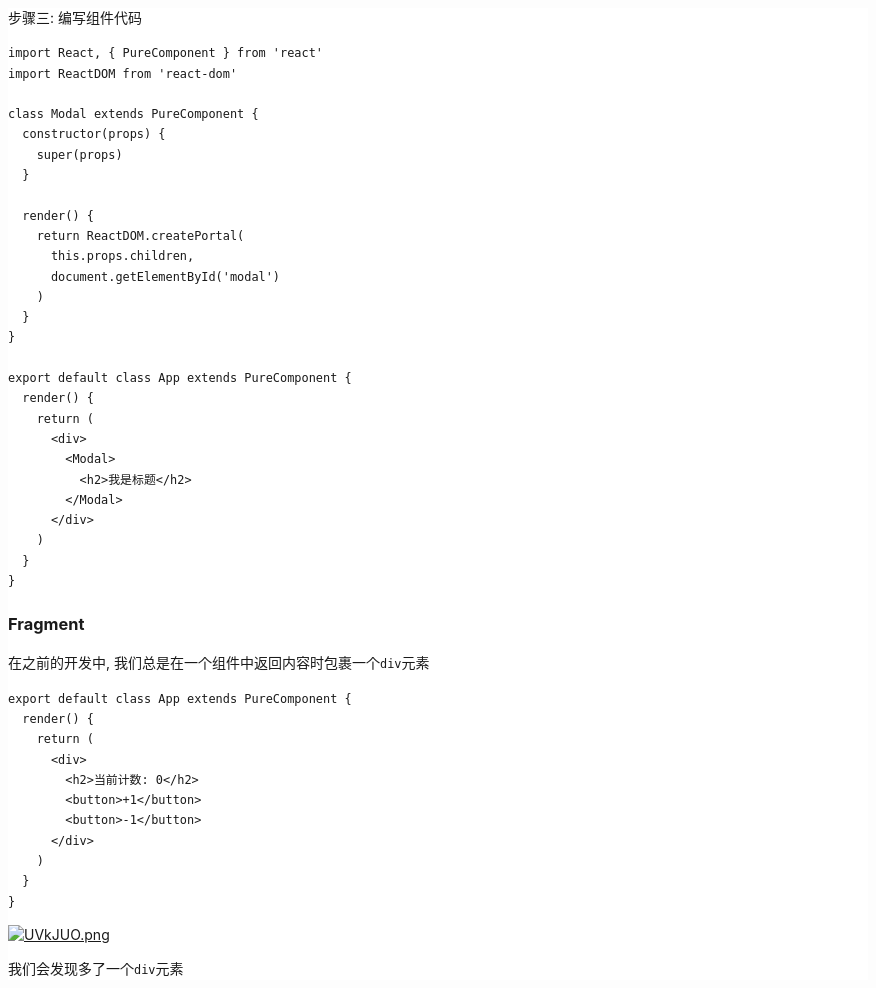 步骤三: 编写组件代码

```react
import React, { PureComponent } from 'react'
import ReactDOM from 'react-dom'

class Modal extends PureComponent {
  constructor(props) {
    super(props)
  }

  render() {
    return ReactDOM.createPortal(
      this.props.children,
      document.getElementById('modal')
    )
  }
}

export default class App extends PureComponent {
  render() {
    return (
      <div>
        <Modal>
          <h2>我是标题</h2>
        </Modal>
      </div>
    )
  }
}
```

### Fragment

在之前的开发中, 我们总是在一个组件中返回内容时包裹一个`div`元素

```react
export default class App extends PureComponent {
  render() {
    return (
      <div>
        <h2>当前计数: 0</h2>
        <button>+1</button>
        <button>-1</button>
      </div>
    )
  }
}
```

[![UVkJUO.png](https://s1.ax1x.com/2020/07/08/UVkJUO.png)](https://s1.ax1x.com/2020/07/08/UVkJUO.png)

我们会发现多了一个`div`元素
